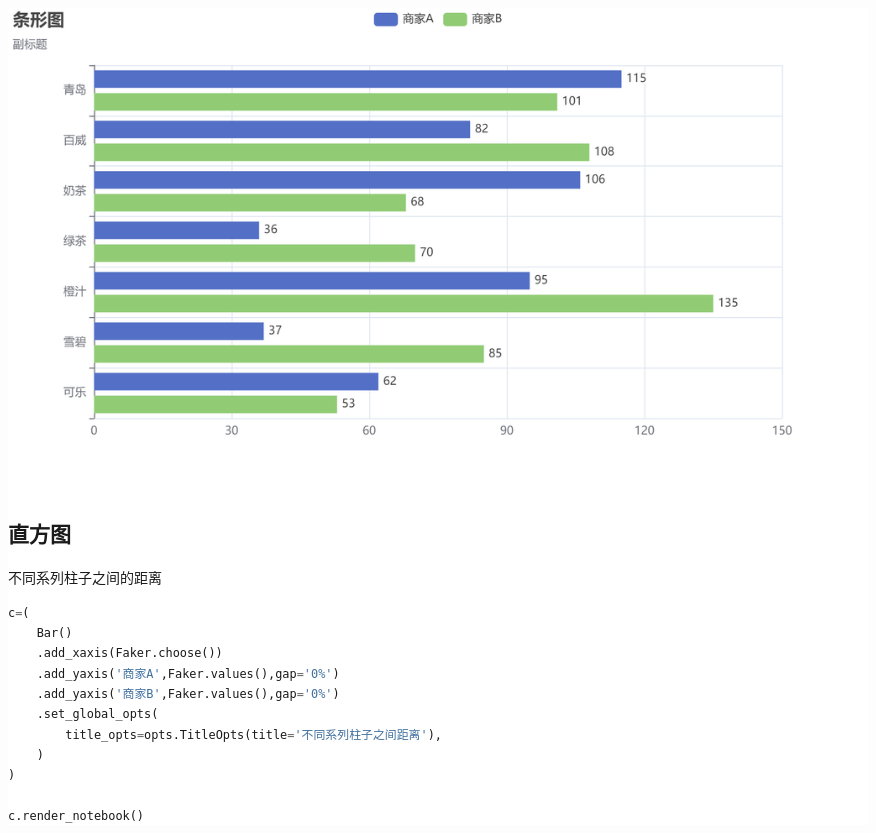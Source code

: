 ![img9](/img/in-post/post_pyecharts/bar_4.png)

## 直方图

不同系列柱子之间的距离


```python
c=(
    Bar()
    .add_xaxis(Faker.choose())
    .add_yaxis('商家A',Faker.values(),gap='0%')
    .add_yaxis('商家B',Faker.values(),gap='0%')
    .set_global_opts(
        title_opts=opts.TitleOpts(title='不同系列柱子之间距离'),
    )
)

c.render_notebook()
```
